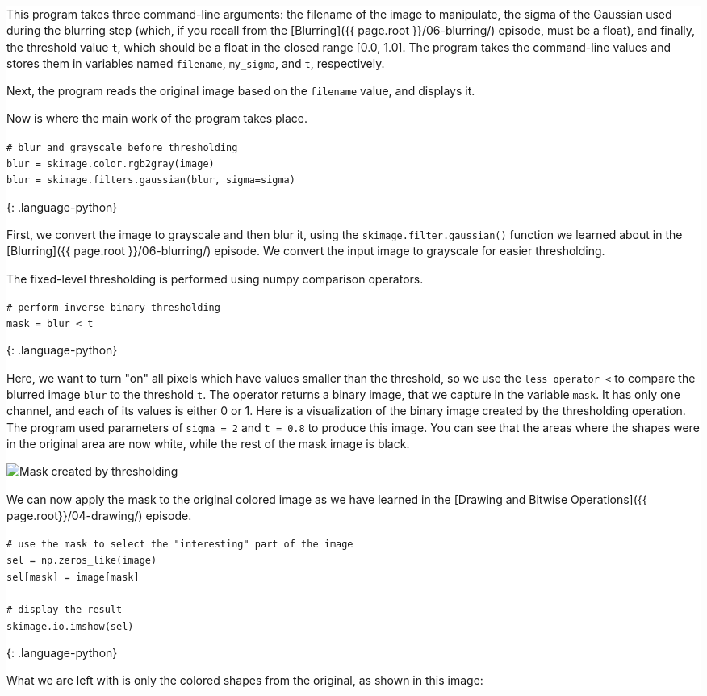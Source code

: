 This program takes three command-line arguments: the filename of the image to
manipulate, the sigma of the Gaussian used during the blurring step (which, if you recall
from the [Blurring]({{ page.root }}/06-blurring/) episode, must be a float),
and finally, the threshold value `t`, which should be a float in the closed
range [0.0, 1.0]. The program takes the command-line values and stores them in
variables named `filename`, `my_sigma`, and `t`, respectively.

Next, the program reads the original image based on the `filename` value, and
displays it.

Now is where the main work of the program takes place.

~~~
# blur and grayscale before thresholding
blur = skimage.color.rgb2gray(image)
blur = skimage.filters.gaussian(blur, sigma=sigma)
~~~
{: .language-python}

First, we convert the
image to grayscale and then blur it, using the `skimage.filter.gaussian()` function we
learned about in the [Blurring]({{ page.root }}/06-blurring/) episode.
We convert the input image to grayscale for easier thresholding.

The fixed-level thresholding is performed using numpy comparison operators.

~~~
# perform inverse binary thresholding
mask = blur < t
~~~
{: .language-python}

Here, we want to turn "on" all pixels which have values smaller than the threshold,
so we use the `less operator <` to compare the blurred image `blur` to the threshold `t`.
The operator returns a binary image, that we capture in the variable `mask`.
It has only one channel, and each of its values is either 0 or 1. Here is a
visualization of the binary image created by the thresholding operation.
The program used parameters of `sigma = 2` and `t = 0.8` to produce this image. You can
see that the areas where the shapes were in the original area are now white,
while the rest of the mask image is black.

![Mask created by thresholding](../fig/06-junk-mask.png)

We can now apply the mask to the original colored image as we have learned in the
[Drawing and Bitwise Operations]({{ page.root}}/04-drawing/) episode.

~~~
# use the mask to select the "interesting" part of the image
sel = np.zeros_like(image)
sel[mask] = image[mask]

# display the result
skimage.io.imshow(sel)
~~~
{: .language-python}

What we are left with is only the
colored shapes from the original, as shown in this image:
